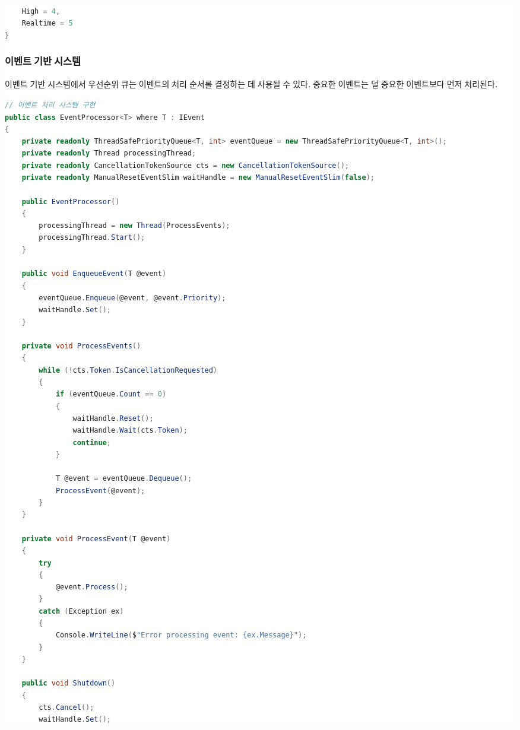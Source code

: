 ```csharp
    High = 4,
    Realtime = 5
}
```


### 이벤트 기반 시스템

이벤트 기반 시스템에서 우선순위 큐는 이벤트의 처리 순서를 결정하는 데 사용될 수 있다. 중요한 이벤트는 덜 중요한 이벤트보다 먼저 처리된다.

```csharp
// 이벤트 처리 시스템 구현
public class EventProcessor<T> where T : IEvent
{
    private readonly ThreadSafePriorityQueue<T, int> eventQueue = new ThreadSafePriorityQueue<T, int>();
    private readonly Thread processingThread;
    private readonly CancellationTokenSource cts = new CancellationTokenSource();
    private readonly ManualResetEventSlim waitHandle = new ManualResetEventSlim(false);
    
    public EventProcessor()
    {
        processingThread = new Thread(ProcessEvents);
        processingThread.Start();
    }
    
    public void EnqueueEvent(T @event)
    {
        eventQueue.Enqueue(@event, @event.Priority);
        waitHandle.Set();
    }
    
    private void ProcessEvents()
    {
        while (!cts.Token.IsCancellationRequested)
        {
            if (eventQueue.Count == 0)
            {
                waitHandle.Reset();
                waitHandle.Wait(cts.Token);
                continue;
            }
            
            T @event = eventQueue.Dequeue();
            ProcessEvent(@event);
        }
    }
    
    private void ProcessEvent(T @event)
    {
        try
        {
            @event.Process();
        }
        catch (Exception ex)
        {
            Console.WriteLine($"Error processing event: {ex.Message}");
        }
    }
    
    public void Shutdown()
    {
        cts.Cancel();
        waitHandle.Set();
```